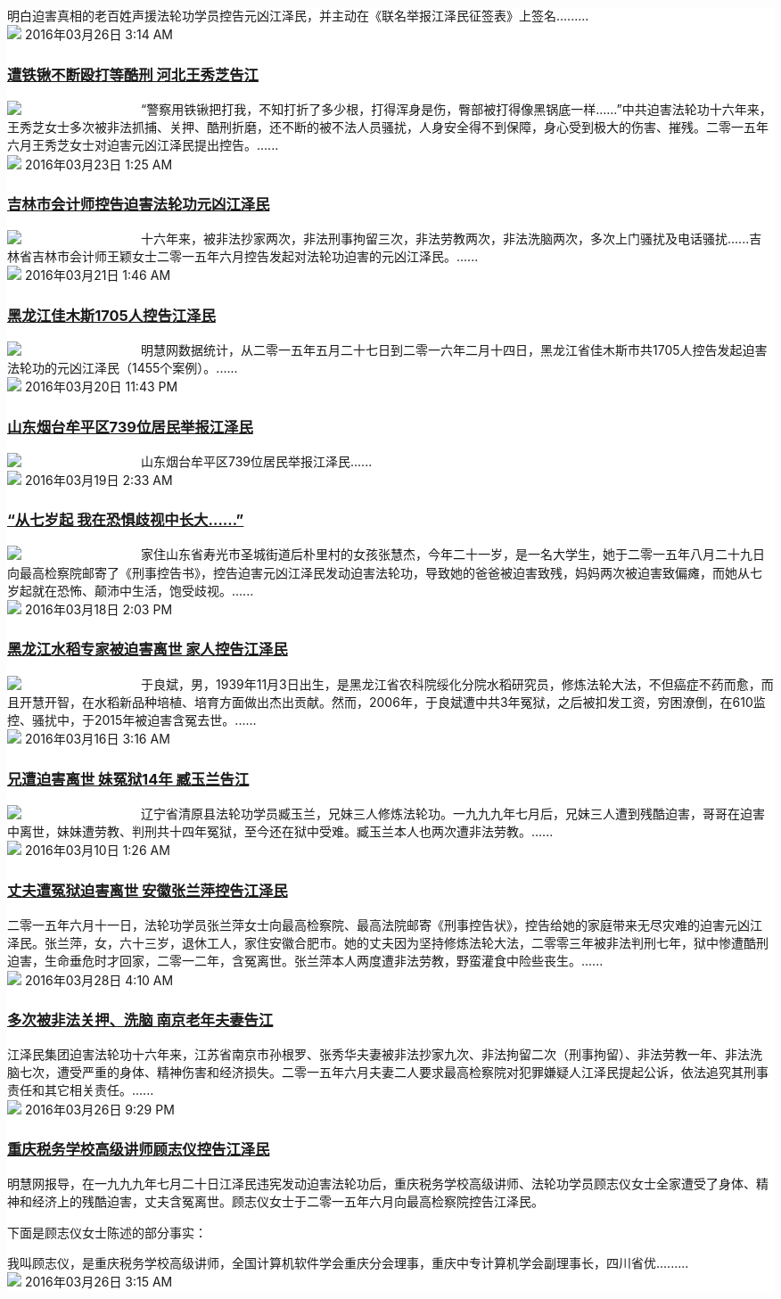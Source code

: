 明白迫害真相的老百姓声援法轮功学员控告元凶江泽民，并主动在《联名举报江泽民征签表》上签名.........<br><img align="bottom" src="https://www.epochtimes.com/assets/themes/djy/images/time.gif"> 2016年03月26日 3:14 AM							</td></tr>
<tr><td width="742"><h3><a href="https://github.com/19920513/djy/blob/master/gb/16/3/23/n4668911.md#1" target="_blank">遭铁锹不断殴打等酷刑 河北王秀芝告江</a><br></h3><a href="https://github.com/19920513/djy/blob/master/gb/16/3/23/n4668911.md#1" target="_blank"><img width="150" src="https://i.epochtimes.com/assets/uploads/2016/03/1508211343082192-150x120.jpg" align ="left"></a>“警察用铁锹把打我，不知打折了多少根，打得浑身是伤，臀部被打得像黑锅底一样......”中共迫害法轮功十六年来，王秀芝女士多次被非法抓捕、关押、酷刑折磨，还不断的被不法人员骚扰，人身安全得不到保障，身心受到极大的伤害、摧残。二零一五年六月王秀芝女士对迫害元凶江泽民提出控告。......<br><img align="bottom" src="https://www.epochtimes.com/assets/themes/djy/images/time.gif"> 2016年03月23日 1:25 AM							</td></tr>
<tr><td width="742"><h3><a href="https://github.com/19920513/djy/blob/master/gb/16/3/20/n4667191.md#1" target="_blank">吉林市会计师控告迫害法轮功元凶江泽民</a><br></h3><a href="https://github.com/19920513/djy/blob/master/gb/16/3/20/n4667191.md#1" target="_blank"><img width="150" src="https://i.epochtimes.com/assets/uploads/2016/03/1602030841072192-150x120.jpg" align ="left"></a>十六年来，被非法抄家两次，非法刑事拘留三次，非法劳教两次，非法洗脑两次，多次上门骚扰及电话骚扰......吉林省吉林市会计师王颖女士二零一五年六月控告发起对法轮功迫害的元凶江泽民。......<br><img align="bottom" src="https://www.epochtimes.com/assets/themes/djy/images/time.gif"> 2016年03月21日 1:46 AM							</td></tr>
<tr><td width="742"><h3><a href="https://github.com/19920513/djy/blob/master/gb/16/3/20/n4667217.md#1" target="_blank">黑龙江佳木斯1705人控告江泽民</a><br></h3><a href="https://github.com/19920513/djy/blob/master/gb/16/3/20/n4667217.md#1" target="_blank"><img width="150" src="https://i.epochtimes.com/assets/uploads/2016/03/1603201210582192-150x120.jpg" align ="left"></a>明慧网数据统计，从二零一五年五月二十七日到二零一六年二月十四日，黑龙江省佳木斯市共1705人控告发起迫害法轮功的元凶江泽民（1455个案例）。......<br><img align="bottom" src="https://www.epochtimes.com/assets/themes/djy/images/time.gif"> 2016年03月20日 11:43 PM							</td></tr>
<tr><td width="742"><h3><a href="https://github.com/19920513/djy/blob/master/gb/16/3/19/n4666117.md#1" target="_blank">山东烟台牟平区739位居民举报江泽民</a><br></h3><a href="https://github.com/19920513/djy/blob/master/gb/16/3/19/n4666117.md#1" target="_blank"><img width="150" src="https://i.epochtimes.com/assets/uploads/2016/03/1603181431201813-150x120.jpg" align ="left"></a>山东烟台牟平区739位居民举报江泽民......<br><img align="bottom" src="https://www.epochtimes.com/assets/themes/djy/images/time.gif"> 2016年03月19日 2:33 AM							</td></tr>
<tr><td width="742"><h3><a href="https://github.com/19920513/djy/blob/master/gb/16/3/18/n4665272.md#1" target="_blank">“从七岁起 我在恐惧歧视中长大&#8230;&#8230;”</a><br></h3><a href="https://github.com/19920513/djy/blob/master/gb/16/3/18/n4665272.md#1" target="_blank"><img width="150" src="https://i.epochtimes.com/assets/uploads/2016/03/1603240201121459-150x120.jpg" align ="left"></a>家住山东省寿光市圣城街道后朴里村的女孩张慧杰，今年二十一岁，是一名大学生，她于二零一五年八月二十九日向最高检察院邮寄了《刑事控告书》，控告迫害元凶江泽民发动迫害法轮功，导致她的爸爸被迫害致残，妈妈两次被迫害致偏瘫，而她从七岁起就在恐怖、颠沛中生活，饱受歧视。......<br><img align="bottom" src="https://www.epochtimes.com/assets/themes/djy/images/time.gif"> 2016年03月18日 2:03 PM							</td></tr>
<tr><td width="742"><h3><a href="https://github.com/19920513/djy/blob/master/gb/16/3/16/n4663418.md#1" target="_blank">黑龙江水稻专家被迫害离世 家人控告江泽民</a><br></h3><a href="https://github.com/19920513/djy/blob/master/gb/16/3/16/n4663418.md#1" target="_blank"><img width="150" src="https://i.epochtimes.com/assets/uploads/2016/03/1603151547381813-150x120.jpg" align ="left"></a>于良斌，男，1939年11月3日出生，是黑龙江省农科院绥化分院水稻研究员，修炼法轮大法，不但癌症不药而愈，而且开慧开智，在水稻新品种培植、培育方面做出杰出贡献。然而，2006年，于良斌遭中共3年冤狱，之后被扣发工资，穷困潦倒，在610监控、骚扰中，于2015年被迫害含冤去世。......<br><img align="bottom" src="https://www.epochtimes.com/assets/themes/djy/images/time.gif"> 2016年03月16日 3:16 AM							</td></tr>
<tr><td width="742"><h3><a href="https://github.com/19920513/djy/blob/master/gb/16/3/10/n4658666.md#1" target="_blank">兄遭迫害离世 妹冤狱14年 臧玉兰告江</a><br></h3><a href="https://github.com/19920513/djy/blob/master/gb/16/3/10/n4658666.md#1" target="_blank"><img width="150" src="https://i.epochtimes.com/assets/uploads/2016/03/1504101026202639-150x120.jpg" align ="left"></a>辽宁省清原县法轮功学员臧玉兰，兄妹三人修炼法轮功。一九九九年七月后，兄妹三人遭到残酷迫害，哥哥在迫害中离世，妹妹遭劳教、判刑共十四年冤狱，至今还在狱中受难。臧玉兰本人也两次遭非法劳教。......<br><img align="bottom" src="https://www.epochtimes.com/assets/themes/djy/images/time.gif"> 2016年03月10日 1:26 AM							</td></tr>
<tr><td width="742"><h3><a href="https://github.com/19920513/djy/blob/master/gb/16/3/27/n7463769.md#1" target="_blank">丈夫遭冤狱迫害离世 安徽张兰萍控告江泽民</a><br></h3>二零一五年六月十一日，法轮功学员张兰萍女士向最高检察院、最高法院邮寄《刑事控告状》，控告给她的家庭带来无尽灾难的迫害元凶江泽民。张兰萍，女，六十三岁，退休工人，家住安徽合肥市。她的丈夫因为坚持修炼法轮大法，二零零三年被非法判刑七年，狱中惨遭酷刑迫害，生命垂危时才回家，二零一二年，含冤离世。张兰萍本人两度遭非法劳教，野蛮灌食中险些丧生。......<br><img align="bottom" src="https://www.epochtimes.com/assets/themes/djy/images/time.gif"> 2016年03月28日 4:10 AM							</td></tr>
<tr><td width="742"><h3><a href="https://github.com/19920513/djy/blob/master/gb/16/3/25/n7458360.md#1" target="_blank">多次被非法关押、洗脑 南京老年夫妻告江</a><br></h3>江泽民集团迫害法轮功十六年来，江苏省南京市孙根罗、张秀华夫妻被非法抄家九次、非法拘留二次（刑事拘留）、非法劳教一年、非法洗脑七次，遭受严重的身体、精神伤害和经济损失。二零一五年六月夫妻二人要求最高检察院对犯罪嫌疑人江泽民提起公诉，依法追究其刑事责任和其它相关责任。......<br><img align="bottom" src="https://www.epochtimes.com/assets/themes/djy/images/time.gif"> 2016年03月26日 9:29 PM							</td></tr>
<tr><td width="742"><h3><a href="https://github.com/19920513/djy/blob/master/gb/16/3/25/n7458239.md#1" target="_blank">重庆税务学校高级讲师顾志仪控告江泽民</a><br></h3>明慧网报导，在一九九九年七月二十日江泽民违宪发动迫害法轮功后，重庆税务学校高级讲师、法轮功学员顾志仪女士全家遭受了身体、精神和经济上的残酷迫害，丈夫含冤离世。顾志仪女士于二零一五年六月向最高检察院控告江泽民。

下面是顾志仪女士陈述的部分事实：

我叫顾志仪，是重庆税务学校高级讲师，全国计算机软件学会重庆分会理事，重庆中专计算机学会副理事长，四川省优.........<br><img align="bottom" src="https://www.epochtimes.com/assets/themes/djy/images/time.gif"> 2016年03月26日 3:15 AM							</td></tr>